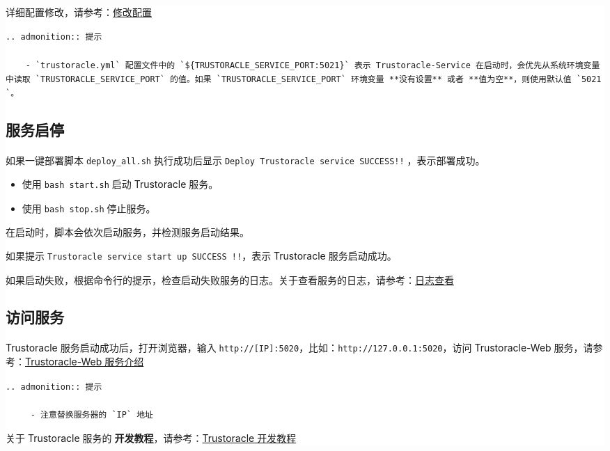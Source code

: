 详细配置修改，请参考：[修改配置](../Trustoracle-Service/deploy.html#modify_service_config)

```eval_rst
.. admonition:: 提示

    - `trustoracle.yml` 配置文件中的 `${TRUSTORACLE_SERVICE_PORT:5021}` 表示 Trustoracle-Service 在启动时，会优先从系统环境变量中读取 `TRUSTORACLE_SERVICE_PORT` 的值。如果 `TRUSTORACLE_SERVICE_PORT` 环境变量 **没有设置** 或者 **值为空**，则使用默认值 `5021`。
```


## 服务启停
如果一键部署脚本 `deploy_all.sh` 执行成功后显示 `Deploy Trustoracle service SUCCESS!!` ，表示部署成功。

* 使用 `bash start.sh` 启动 Trustoracle 服务。

* 使用 `bash stop.sh`  停止服务。

在启动时，脚本会依次启动服务，并检测服务启动结果。

如果提示 `Trustoracle service start up SUCCESS !!`，表示 Trustoracle 服务启动成功。

如果启动失败，根据命令行的提示，检查启动失败服务的日志。关于查看服务的日志，请参考：[日志查看](./appendix.html#check_log)

## 访问服务
    
Trustoracle 服务启动成功后，打开浏览器，输入 `http://[IP]:5020`，比如：`http://127.0.0.1:5020`，访问 Trustoracle-Web 服务，请参考：[Trustoracle-Web 服务介绍](../Trustoracle-Web/outline.html)


```eval_rst
.. admonition:: 提示

     - 注意替换服务器的 `IP` 地址
```

关于 Trustoracle 服务的 **开发教程**，请参考：[Trustoracle 开发教程](../develop/quick-start.html)